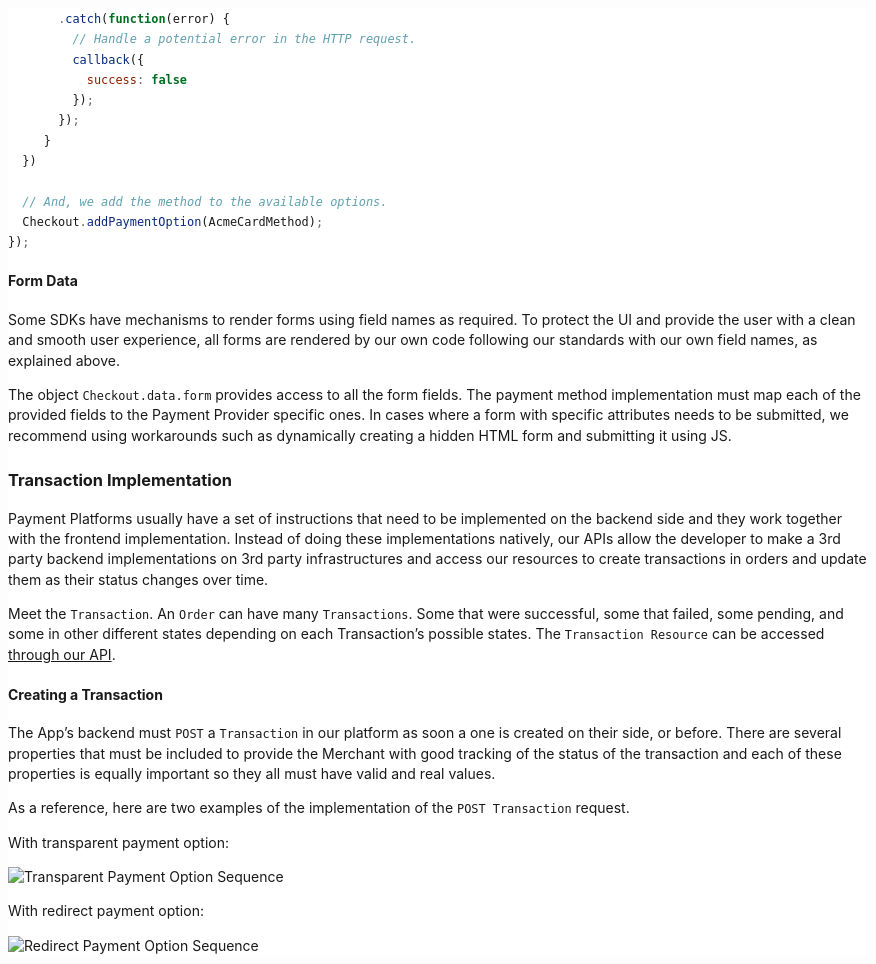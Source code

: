 ```javascript
       .catch(function(error) {
         // Handle a potential error in the HTTP request.
         callback({
           success: false
         });
       });
     }
  })

  // And, we add the method to the available options.
  Checkout.addPaymentOption(AcmeCardMethod);
});
```

#### Form Data

Some SDKs have mechanisms to render forms using field names as required. To protect the UI and provide the user with a clean and smooth user experience, all forms are rendered by our own code following our standards with our own field names, as explained above.

The object `Checkout.data.form` provides access to all the form fields. The payment method implementation must map each of the provided fields to the Payment Provider specific ones. In cases where a form with specific attributes needs to be submitted, we recommend using workarounds such as dynamically creating a hidden HTML form and submitting it using JS.

### Transaction Implementation

Payment Platforms usually have a set of instructions that need to be implemented on the backend side and they work together with the frontend implementation. Instead of doing these implementations natively, our APIs allow the developer to make a 3rd party backend implementations on 3rd party infrastructures and access our resources to create transactions in orders and update them as their status changes over time.

Meet the `Transaction`. An `Order` can have many `Transactions`. Some that were successful, some that failed, some pending, and some in other different states depending on each Transaction’s possible states. The `Transaction Resource` can be accessed [through our API](../../resources/transaction.md#transaction).

#### Creating a Transaction
The App’s backend must `POST` a `Transaction` in our platform as soon a one is created on their side, or before. There are several properties that must be included to provide the Merchant with good tracking of the status of the transaction and each of these properties is equally important so they all must have valid and real values.

As a reference, here are two examples of the implementation of the `POST Transaction` request.

With transparent payment option:

![Transparent Payment Option Sequence](./mmd/PaymentProvider-TransparentPaymentOption.mmd.jpg)

With redirect payment option:

![Redirect Payment Option Sequence](./mmd/PaymentProvider-RedirectPaymentOption.mmd.jpg)
